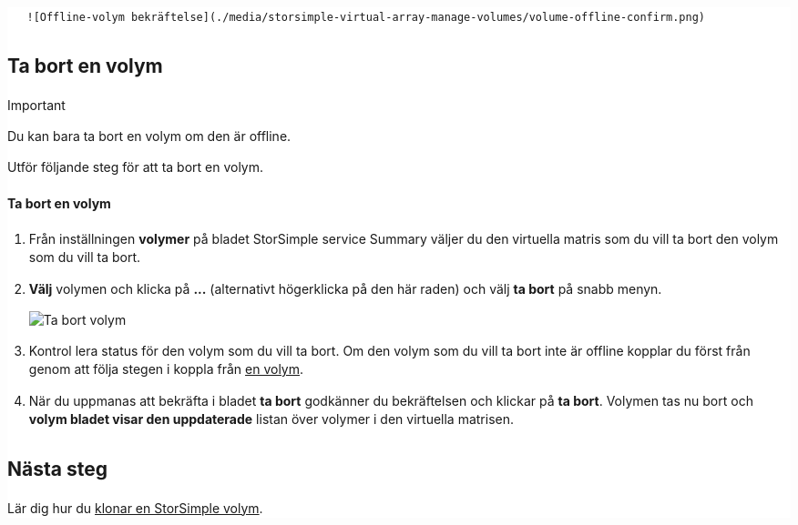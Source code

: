        ![Offline-volym bekräftelse](./media/storsimple-virtual-array-manage-volumes/volume-offline-confirm.png)

## <a name="delete-a-volume"></a>Ta bort en volym

> [!IMPORTANT]
> Du kan bara ta bort en volym om den är offline.
> 
> 

Utför följande steg för att ta bort en volym.

#### <a name="to-delete-a-volume"></a>Ta bort en volym

1. Från inställningen **volymer** på bladet StorSimple service Summary väljer du den virtuella matris som du vill ta bort den volym som du vill ta bort.
2. **Välj** volymen och klicka på **...** (alternativt högerklicka på den här raden) och välj **ta bort** på snabb menyn.
   
    ![Ta bort volym](./media/storsimple-virtual-array-manage-volumes/volume-delete.png)
3. Kontrol lera status för den volym som du vill ta bort. Om den volym som du vill ta bort inte är offline kopplar du först från genom att följa stegen i koppla från [en volym](#take-a-volume-offline).
4. När du uppmanas att bekräfta i bladet **ta bort** godkänner du bekräftelsen och klickar på **ta bort**. Volymen tas nu bort och **volym bladet visar den uppdaterade** listan över volymer i den virtuella matrisen.

## <a name="next-steps"></a>Nästa steg

Lär dig hur du [klonar en StorSimple volym](storsimple-virtual-array-clone.md).

